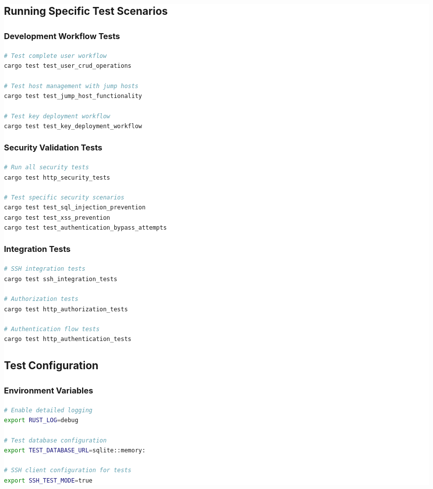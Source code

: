 ## Running Specific Test Scenarios

### Development Workflow Tests

```bash
# Test complete user workflow
cargo test test_user_crud_operations

# Test host management with jump hosts
cargo test test_jump_host_functionality

# Test key deployment workflow
cargo test test_key_deployment_workflow
```

### Security Validation Tests

```bash
# Run all security tests
cargo test http_security_tests

# Test specific security scenarios
cargo test test_sql_injection_prevention
cargo test test_xss_prevention
cargo test test_authentication_bypass_attempts
```

### Integration Tests

```bash
# SSH integration tests
cargo test ssh_integration_tests

# Authorization tests
cargo test http_authorization_tests

# Authentication flow tests
cargo test http_authentication_tests
```

## Test Configuration

### Environment Variables

```bash
# Enable detailed logging
export RUST_LOG=debug

# Test database configuration
export TEST_DATABASE_URL=sqlite::memory:

# SSH client configuration for tests
export SSH_TEST_MODE=true
```
